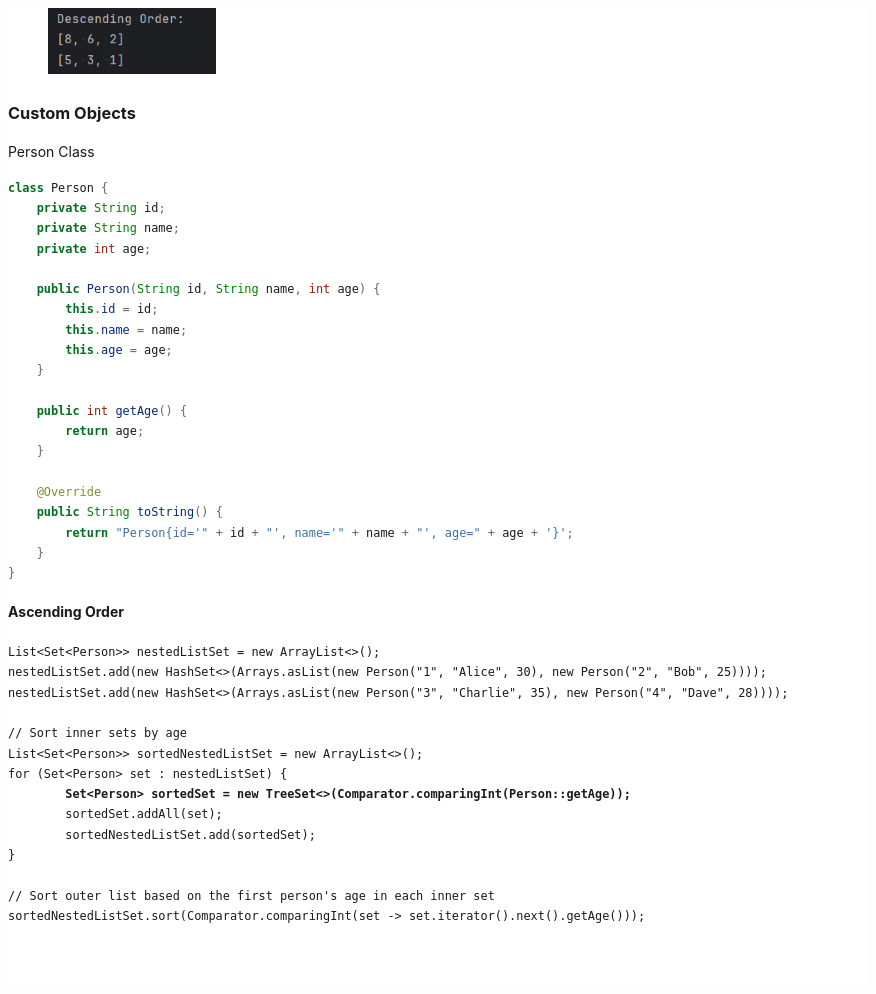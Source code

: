 <figure><img src="../../../../.gitbook/assets/image (493).png" alt="" width="168"><figcaption></figcaption></figure>

### Custom Objects

Person Class

```java
class Person {
    private String id;
    private String name;
    private int age;

    public Person(String id, String name, int age) {
        this.id = id;
        this.name = name;
        this.age = age;
    }

    public int getAge() {
        return age;
    }

    @Override
    public String toString() {
        return "Person{id='" + id + "', name='" + name + "', age=" + age + '}';
    }
}
```

#### Ascending Order

<pre class="language-java"><code class="lang-java">List&#x3C;Set&#x3C;Person>> nestedListSet = new ArrayList&#x3C;>();
nestedListSet.add(new HashSet&#x3C;>(Arrays.asList(new Person("1", "Alice", 30), new Person("2", "Bob", 25))));
nestedListSet.add(new HashSet&#x3C;>(Arrays.asList(new Person("3", "Charlie", 35), new Person("4", "Dave", 28))));

// Sort inner sets by age
List&#x3C;Set&#x3C;Person>> sortedNestedListSet = new ArrayList&#x3C;>();
for (Set&#x3C;Person> set : nestedListSet) {
<strong>        Set&#x3C;Person> sortedSet = new TreeSet&#x3C;>(Comparator.comparingInt(Person::getAge));
</strong>        sortedSet.addAll(set);
        sortedNestedListSet.add(sortedSet);
}

// Sort outer list based on the first person's age in each inner set
sortedNestedListSet.sort(Comparator.comparingInt(set -> set.iterator().next().getAge()));
